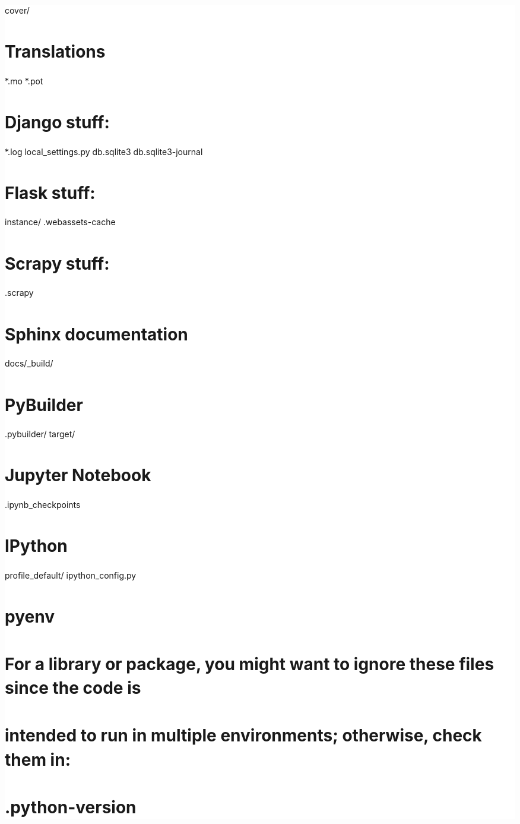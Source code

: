 cover/

# Translations
*.mo
*.pot

# Django stuff:
*.log
local_settings.py
db.sqlite3
db.sqlite3-journal

# Flask stuff:
instance/
.webassets-cache

# Scrapy stuff:
.scrapy

# Sphinx documentation
docs/_build/

# PyBuilder
.pybuilder/
target/

# Jupyter Notebook
.ipynb_checkpoints

# IPython
profile_default/
ipython_config.py

# pyenv
#   For a library or package, you might want to ignore these files since the code is
#   intended to run in multiple environments; otherwise, check them in:
# .python-version
